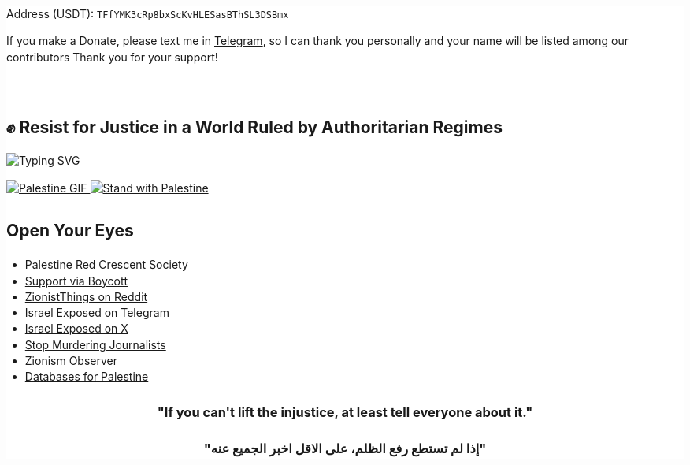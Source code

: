
Address (USDT): `TFfYMK3cRp8bxScKvHLESasBThSL3DSBmx`

If you make a Donate, please text me in [Telegram](https://t.me/flhohyjvkfe), so I can thank you personally and your name will be listed among our contributors Thank you for your support!

<br>

## ✊ Resist for Justice in a World Ruled by Authoritarian Regimes 

<a href="https://git.io/typing-svg">
  <img src="https://readme-typing-svg.demolab.com?font=Fira+Code&pause=5000&color=F70000&width=435&lines=%23STOP_GENOCIDE!;%23StandWithPalestine" alt="Typing SVG" />
</a>

<p align="left">
  <a href="https://www.palestinercs.org/en/Donation" target="_blank">
    <img src="https://media1.giphy.com/media/iUNO3pXpfqiZ8JQ1Jo/giphy.gif" width="270" alt="Palestine GIF" />
  </a>
  <a href="https://www.reddit.com/r/Palestine/wiki/donate/" target="_blank">
    <img src="https://styles.redditmedia.com/t5_2qhak/styles/image_widget_78cydyzl3ktb1.png" width="339" alt="Stand with Palestine" />
  </a>
</p>

## Open Your Eyes

* [Palestine Red Crescent Society](https://www.palestinercs.org/en/Donation)
* [Support via Boycott](https://boycott4.github.io/boycott/)
* [ZionistThings on Reddit](https://www.reddit.com/r/ZionistThings/)
* [Israel Exposed on Telegram](https://t.me/+p_Ufon9FBOY0Y2Q0)
* [Israel Exposed on X](https://x.com/xIsraelExposedx)
* [Stop Murdering Journalists](https://stopmurderingjournalists.com/)
* [Zionism Observer](https://zionism.observer/)
* [Databases for Palestine](https://databasesforpalestine.org/)
<div align="Center">

### "If you can't lift the injustice, at least tell everyone about it."
### "إذا لم تستطع رفع الظلم، على الاقل اخبر الجميع عنه"
</div>